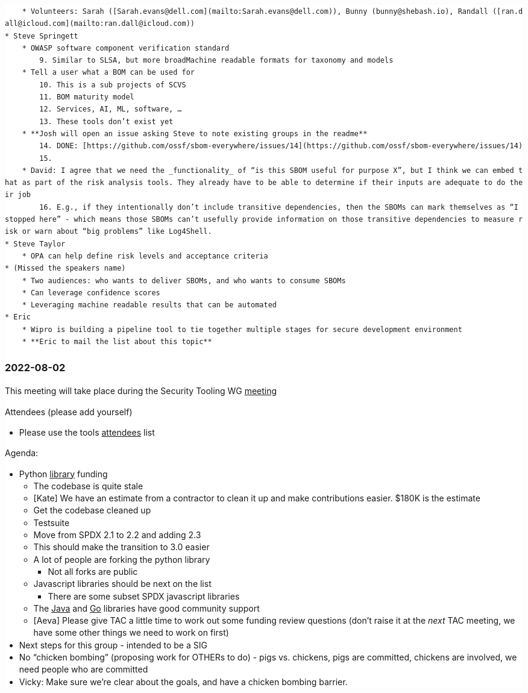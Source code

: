         * Volunteers: Sarah ([Sarah.evans@dell.com](mailto:Sarah.evans@dell.com)), Bunny (bunny@shebash.io), Randall ([ran.dall@icloud.com](mailto:ran.dall@icloud.com))
    * Steve Springett
        * OWASP software component verification standard
            9. Similar to SLSA, but more broadMachine readable formats for taxonomy and models
        * Tell a user what a BOM can be used for
            10. This is a sub projects of SCVS
            11. BOM maturity model
            12. Services, AI, ML, software, …
            13. These tools don’t exist yet
        * **Josh will open an issue asking Steve to note existing groups in the readme**
            14. DONE: [https://github.com/ossf/sbom-everywhere/issues/14](https://github.com/ossf/sbom-everywhere/issues/14)
            15. 
        * David: I agree that we need the _functionality_ of “is this SBOM useful for purpose X”, but I think we can embed that as part of the risk analysis tools. They already have to be able to determine if their inputs are adequate to do their job
            16. E.g., if they intentionally don’t include transitive dependencies, then the SBOMs can mark themselves as “I stopped here” - which means those SBOMs can’t usefully provide information on those transitive dependencies to measure risk or warn about “big problems” like Log4Shell.
    * Steve Taylor
        * OPA can help define risk levels and acceptance criteria
    * (Missed the speakers name)
        * Two audiences: who wants to deliver SBOMs, and who wants to consume SBOMs
        * Can leverage confidence scores
        * Leveraging machine readable results that can be automated
    * Eric
        * Wipro is building a pipeline tool to tie together multiple stages for secure development environment
        * **Eric to mail the list about this topic**

<h3>2022-08-02</h3>


This meeting will take place during the Security Tooling WG [meeting](https://docs.google.com/document/d/1DoB7zgtLsP-JGF77ASkHV7UMofTE2wseniexaa6Q4M8/edit#)

Attendees (please add yourself)



* Please use the tools [attendees](https://docs.google.com/document/d/1DoB7zgtLsP-JGF77ASkHV7UMofTE2wseniexaa6Q4M8/edit#) list

Agenda:



* Python [library](https://github.com/spdx/tools-python) funding
    * The codebase is quite stale
    * [Kate] We have an estimate from a contractor to clean it up and make contributions easier. $180K is the estimate
    * Get the codebase cleaned up
    * Testsuite
    * Move from SPDX 2.1 to 2.2 and adding 2.3
    * This should make the transition to 3.0 easier
    * A lot of people are forking the python library
        * Not all forks are public
    * Javascript libraries should be next on the list
        * There are some subset SPDX javascript libraries
    * The [Java](https://github.com/spdx/tools-java) and [Go](https://github.com/spdx/tools-golang) libraries have good community support
    * [Aeva] Please give TAC a little time to work out some funding review questions (don’t raise it at the *next* TAC meeting, we have some other things we need to work on first)
* Next steps for this group - intended to be a SIG
* No “chicken bombing” (proposing work for OTHERs to do) - pigs vs. chickens, pigs are committed, chickens are involved, we need people who are committed
* Vicky: Make sure we’re clear about the goals, and have a chicken bombing barrier.